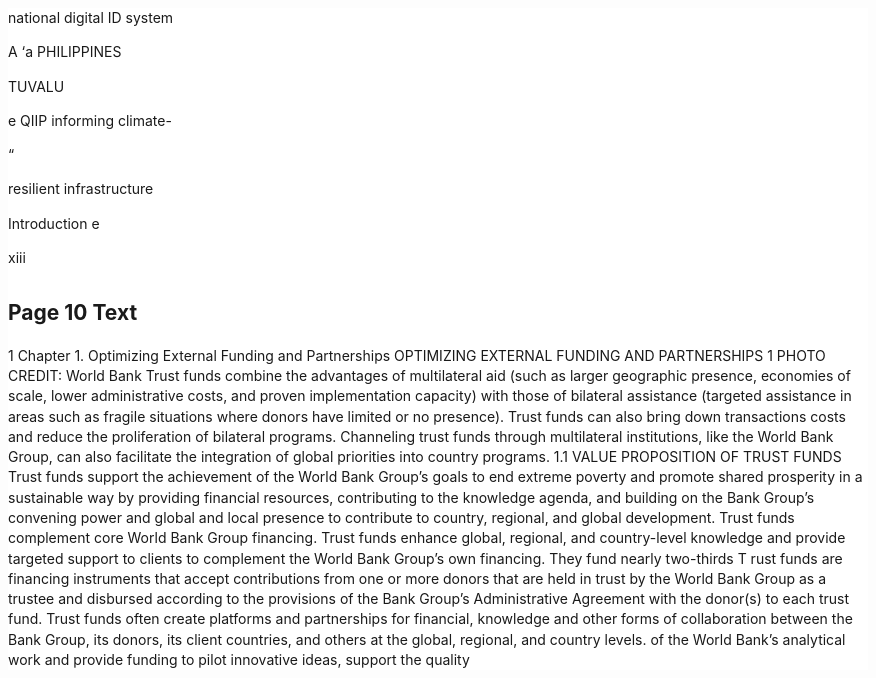 national digital ID system

A ‘a PHILIPPINES

TUVALU

e QIIP informing climate-

“

resilient infrastructure

Introduction e

xiii

## Page 10 Text
1
Chapter 1. Optimizing External Funding and Partnerships
OPTIMIZING EXTERNAL 
FUNDING AND PARTNERSHIPS
1
PHOTO CREDIT: 
World Bank
Trust funds combine the advantages of multilateral 
aid (such as larger geographic presence, economies 
of scale, lower administrative costs, and proven 
implementation capacity) with those of bilateral 
assistance (targeted assistance in areas such as 
fragile situations where donors have limited or 
no presence). Trust funds can also bring down 
transactions costs and reduce the proliferation of 
bilateral programs. Channeling trust funds through 
multilateral institutions, like the World Bank Group, 
can also facilitate the integration of global priorities 
into country programs. 
1.1 VALUE PROPOSITION OF 
TRUST FUNDS
Trust funds support the achievement of the World 
Bank Group’s goals to end extreme poverty and 
promote shared prosperity in a sustainable way 
by providing financial resources, contributing to 
the knowledge agenda, and building on the Bank 
Group’s convening power and global and local 
presence to contribute to country, regional, and 
global development.
Trust funds complement core World Bank Group 
financing. Trust funds enhance global, regional, 
and country-level knowledge and provide targeted 
support to clients to complement the World Bank 
Group’s own financing. They fund nearly two-thirds 
T
rust funds are financing instruments that 
accept contributions from one or more 
donors that are held in trust by the World 
Bank Group as a trustee and disbursed 
according to the provisions of the Bank 
Group’s Administrative Agreement with 
the donor(s) to each trust fund. Trust funds 
often create platforms and partnerships for 
financial, knowledge and other forms of 
collaboration between the Bank Group, its 
donors, its client countries, and others at 
the global, regional, and country levels.
of the World Bank’s analytical work and provide 
funding to pilot innovative ideas, support the quality 